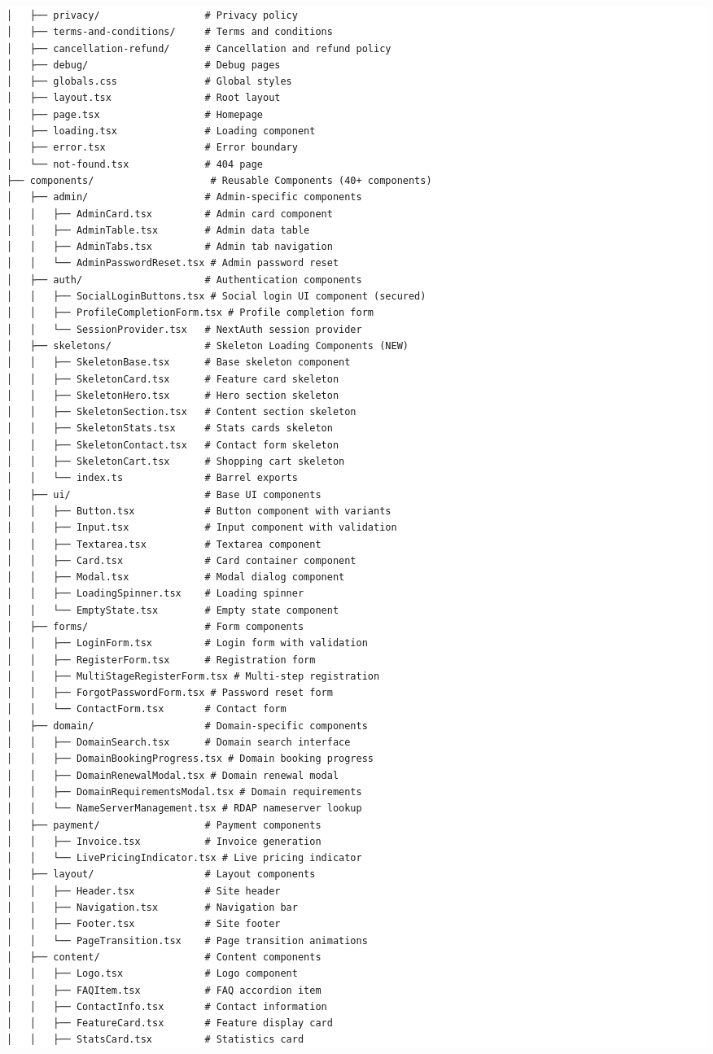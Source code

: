 ```
│   ├── privacy/                  # Privacy policy
│   ├── terms-and-conditions/     # Terms and conditions
│   ├── cancellation-refund/      # Cancellation and refund policy
│   ├── debug/                    # Debug pages
│   ├── globals.css               # Global styles
│   ├── layout.tsx                # Root layout
│   ├── page.tsx                  # Homepage
│   ├── loading.tsx               # Loading component
│   ├── error.tsx                 # Error boundary
│   └── not-found.tsx             # 404 page
├── components/                    # Reusable Components (40+ components)
│   ├── admin/                    # Admin-specific components
│   │   ├── AdminCard.tsx         # Admin card component
│   │   ├── AdminTable.tsx        # Admin data table
│   │   ├── AdminTabs.tsx         # Admin tab navigation
│   │   └── AdminPasswordReset.tsx # Admin password reset
│   ├── auth/                     # Authentication components
│   │   ├── SocialLoginButtons.tsx # Social login UI component (secured)
│   │   ├── ProfileCompletionForm.tsx # Profile completion form
│   │   └── SessionProvider.tsx   # NextAuth session provider
│   ├── skeletons/                # Skeleton Loading Components (NEW)
│   │   ├── SkeletonBase.tsx      # Base skeleton component
│   │   ├── SkeletonCard.tsx      # Feature card skeleton
│   │   ├── SkeletonHero.tsx      # Hero section skeleton
│   │   ├── SkeletonSection.tsx   # Content section skeleton
│   │   ├── SkeletonStats.tsx     # Stats cards skeleton
│   │   ├── SkeletonContact.tsx   # Contact form skeleton
│   │   ├── SkeletonCart.tsx      # Shopping cart skeleton
│   │   └── index.ts              # Barrel exports
│   ├── ui/                       # Base UI components
│   │   ├── Button.tsx            # Button component with variants
│   │   ├── Input.tsx             # Input component with validation
│   │   ├── Textarea.tsx          # Textarea component
│   │   ├── Card.tsx              # Card container component
│   │   ├── Modal.tsx             # Modal dialog component
│   │   ├── LoadingSpinner.tsx    # Loading spinner
│   │   └── EmptyState.tsx        # Empty state component
│   ├── forms/                    # Form components
│   │   ├── LoginForm.tsx         # Login form with validation
│   │   ├── RegisterForm.tsx      # Registration form
│   │   ├── MultiStageRegisterForm.tsx # Multi-step registration
│   │   ├── ForgotPasswordForm.tsx # Password reset form
│   │   └── ContactForm.tsx       # Contact form
│   ├── domain/                   # Domain-specific components
│   │   ├── DomainSearch.tsx      # Domain search interface
│   │   ├── DomainBookingProgress.tsx # Domain booking progress
│   │   ├── DomainRenewalModal.tsx # Domain renewal modal
│   │   ├── DomainRequirementsModal.tsx # Domain requirements
│   │   └── NameServerManagement.tsx # RDAP nameserver lookup
│   ├── payment/                  # Payment components
│   │   ├── Invoice.tsx           # Invoice generation
│   │   └── LivePricingIndicator.tsx # Live pricing indicator
│   ├── layout/                   # Layout components
│   │   ├── Header.tsx            # Site header
│   │   ├── Navigation.tsx        # Navigation bar
│   │   ├── Footer.tsx            # Site footer
│   │   └── PageTransition.tsx    # Page transition animations
│   ├── content/                  # Content components
│   │   ├── Logo.tsx              # Logo component
│   │   ├── FAQItem.tsx           # FAQ accordion item
│   │   ├── ContactInfo.tsx       # Contact information
│   │   ├── FeatureCard.tsx       # Feature display card
│   │   ├── StatsCard.tsx         # Statistics card
```